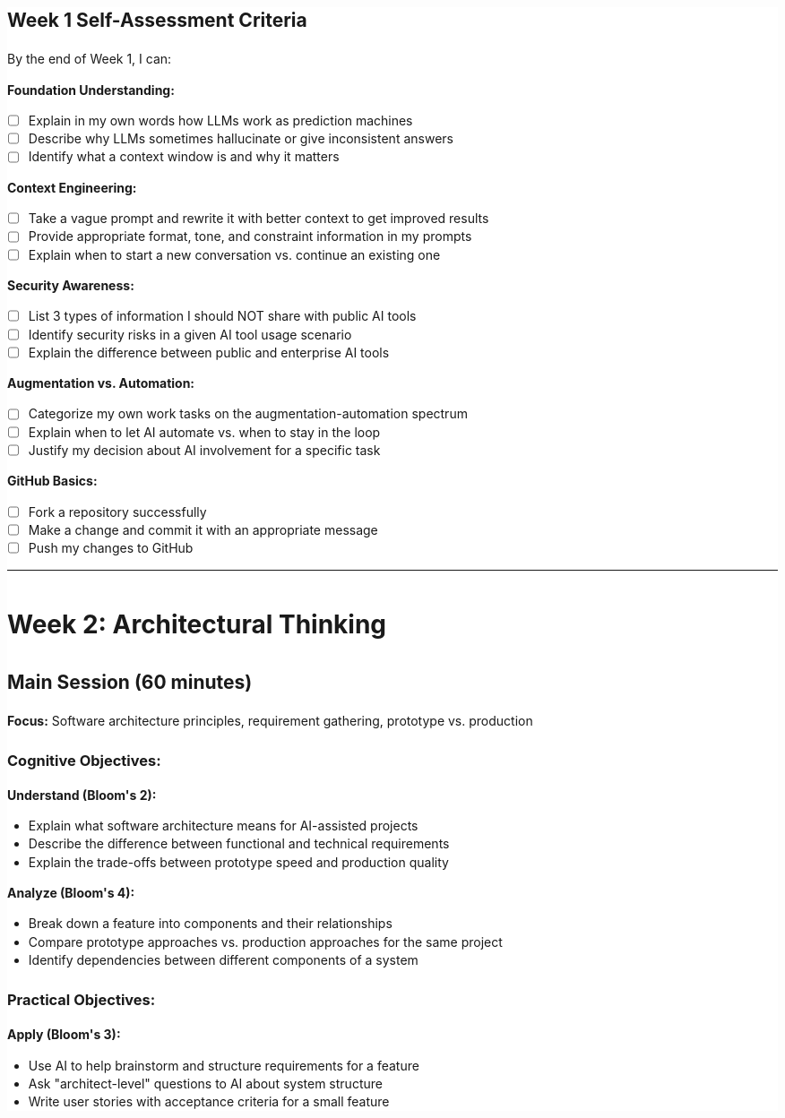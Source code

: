 
## Week 1 Self-Assessment Criteria

By the end of Week 1, I can:

**Foundation Understanding:**
- ☐ Explain in my own words how LLMs work as prediction machines
- ☐ Describe why LLMs sometimes hallucinate or give inconsistent answers
- ☐ Identify what a context window is and why it matters

**Context Engineering:**
- ☐ Take a vague prompt and rewrite it with better context to get improved results
- ☐ Provide appropriate format, tone, and constraint information in my prompts
- ☐ Explain when to start a new conversation vs. continue an existing one

**Security Awareness:**
- ☐ List 3 types of information I should NOT share with public AI tools
- ☐ Identify security risks in a given AI tool usage scenario
- ☐ Explain the difference between public and enterprise AI tools

**Augmentation vs. Automation:**
- ☐ Categorize my own work tasks on the augmentation-automation spectrum
- ☐ Explain when to let AI automate vs. when to stay in the loop
- ☐ Justify my decision about AI involvement for a specific task

**GitHub Basics:**
- ☐ Fork a repository successfully
- ☐ Make a change and commit it with an appropriate message
- ☐ Push my changes to GitHub

---

# Week 2: Architectural Thinking

## Main Session (60 minutes)
**Focus:** Software architecture principles, requirement gathering, prototype vs. production

### Cognitive Objectives:

**Understand (Bloom's 2):**
- Explain what software architecture means for AI-assisted projects
- Describe the difference between functional and technical requirements
- Explain the trade-offs between prototype speed and production quality

**Analyze (Bloom's 4):**
- Break down a feature into components and their relationships
- Compare prototype approaches vs. production approaches for the same project
- Identify dependencies between different components of a system

### Practical Objectives:

**Apply (Bloom's 3):**
- Use AI to help brainstorm and structure requirements for a feature
- Ask "architect-level" questions to AI about system structure
- Write user stories with acceptance criteria for a small feature
